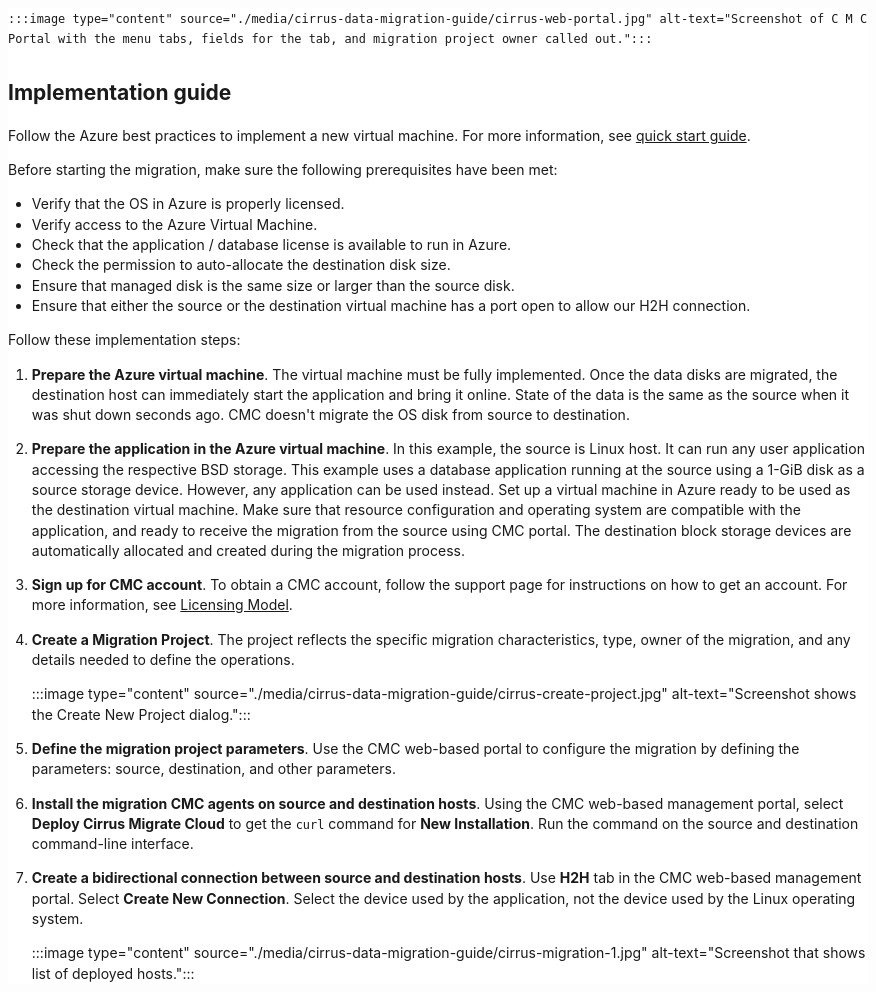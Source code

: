     :::image type="content" source="./media/cirrus-data-migration-guide/cirrus-web-portal.jpg" alt-text="Screenshot of C M C Portal with the menu tabs, fields for the tab, and migration project owner called out.":::

## Implementation guide

Follow the Azure best practices to implement a new virtual machine. For more information, see [quick start guide](/azure/virtual-machines/windows/quick-create-portal).

Before starting the migration, make sure the following prerequisites have been met:

- Verify that the OS in Azure is properly licensed.
- Verify access to the Azure Virtual Machine.
- Check that the application / database license is available to run in Azure.
- Check the permission to auto-allocate the destination disk size.
- Ensure that managed disk is the same size or larger than the source disk.
- Ensure that either the source or the destination virtual machine has a port open to allow our H2H connection.

Follow these implementation steps:

1. **Prepare the Azure virtual machine**. The virtual machine must be fully implemented. Once the data disks are migrated, the destination host can immediately start the application and bring it online. State of the data is the same as the source when it was shut down seconds ago. CMC doesn't migrate the OS disk from source to destination.

1. **Prepare the application in the Azure virtual machine**. In this example, the source is Linux host. It can run any user application accessing the respective BSD storage. This example uses a database application running at the source using a 1-GiB disk as a source storage device. However, any application can be used instead. Set up a virtual machine in Azure ready to be used as the destination virtual machine. Make sure that resource configuration and operating system are compatible with the application, and ready to receive the migration from the source using CMC portal. The destination block storage devices are automatically allocated and created during the migration process.

1. **Sign up for CMC account**. To obtain a CMC account, follow the support page for instructions on how to get an account. For more information, see [Licensing Model](https://support.cirrusdata.cloud/en/article/licensing-m4lhll/).

1. **Create a Migration Project**. The project reflects the specific migration characteristics, type, owner of the migration, and any details needed to define the operations. 

    :::image type="content" source="./media/cirrus-data-migration-guide/cirrus-create-project.jpg" alt-text="Screenshot shows the Create New Project dialog.":::

1. **Define the migration project parameters**. Use the CMC web-based portal to configure the migration by defining the parameters: source, destination, and other parameters.

1. **Install the migration CMC agents on source and destination hosts**. Using the CMC web-based management portal, select  **Deploy Cirrus Migrate Cloud** to get the `curl` command for **New Installation**. Run the command on the source and destination command-line interface.

1. **Create a bidirectional connection between source and destination hosts**. Use **H2H** tab in the CMC web-based management portal. Select **Create New Connection**. Select the device used by the application, not the device used by the Linux operating system.

    :::image type="content" source="./media/cirrus-data-migration-guide/cirrus-migration-1.jpg" alt-text="Screenshot that shows list of deployed hosts.":::
